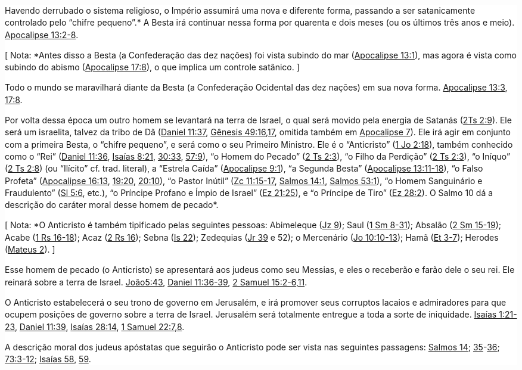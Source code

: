Havendo derrubado o sistema religioso, o Império assumirá uma nova e diferente forma, passando a ser satanicamente controlado pelo “chifre pequeno”.* A Besta irá continuar nessa forma por quarenta e dois meses (ou os últimos três anos e meio). [Apocalipse 13:2-8](http://bibliaonline.com.br/acf/ap/13/2-8). 

[ Nota: *Antes disso a Besta (a Confederação das dez nações) foi vista subindo do mar ([Apocalipse 13:1](http://bibliaonline.com.br/acf/ap/13/1)), mas agora é vista como subindo do abismo ([Apocalipse 17:8](http://bibliaonline.com.br/acf/ap/17/8)), o que implica um controle satânico. ] 

Todo o mundo se maravilhará diante da Besta (a Confederação Ocidental das dez nações) em sua nova forma. [Apocalipse 13:3](http://bibliaonline.com.br/acf/ap/13/3), [17:8](http://bibliaonline.com.br/acf/ap/17/8). 

Por volta dessa época um outro homem se levantará na terra de Israel, o qual será movido pela energia de Satanás ([2Ts 2:9](http://bibliaonline.com.br/acf/2ts/2/9)). Ele será um israelita, talvez da tribo de Dã ([Daniel 11:37](http://bibliaonline.com.br/acf/dn/11/37), [Gênesis 49:16,17](http://bibliaonline.com.br/acf/gn/49/16,17), omitida também em [Apocalipse 7](http://bibliaonline.com.br/acf/ap/7)). Ele irá agir em conjunto com a primeira Besta, o “chifre pequeno”, e será como o seu Primeiro Ministro. Ele é o “Anticristo” ([1 Jo 2:18](http://bibliaonline.com.br/acf/1jo/2/18)), também conhecido como o “Rei” ([Daniel 11:36](http://bibliaonline.com.br/acf/dn/11/36), [Isaías 8:21](http://bibliaonline.com.br/acf/is/8/21), [30:33](http://bibliaonline.com.br/acf/is/30/33), [57:9](http://bibliaonline.com.br/acf/is/57/9)), “o Homem do Pecado” ([2 Ts 2:3](http://bibliaonline.com.br/acf/2ts/2/3)), “o Filho da Perdição” ([2 Ts 2:3](http://bibliaonline.com.br/acf/2ts/2/3)), “o Iníquo” ([2 Ts 2:8](http://bibliaonline.com.br/acf/2ts/2/8)) (ou “Ilícito” cf. trad. literal), a “Estrela Caída” ([Apocalipse 9:1](http://bibliaonline.com.br/acf/ap/9/1)), “a Segunda Besta” ([Apocalipse 13:11-18](http://bibliaonline.com.br/acf/ap/13/11-18)), “o Falso Profeta” ([Apocalipse 16:13](http://bibliaonline.com.br/acf/ap/16/13), [19:20](http://bibliaonline.com.br/acf/ap/19/20), [20:10](http://bibliaonline.com.br/acf/ap/20/10)), “o Pastor Inútil” ([Zc 11:15-17](http://bibliaonline.com.br/acf/zc/11/15-17), [Salmos 14:1](http://bibliaonline.com.br/acf/sl/14/1), [Salmos 53:1](http://bibliaonline.com.br/acf/sl/53/1)), “o Homem Sanguinário e Fraudulento” ([Sl 5:6](http://bibliaonline.com.br/acf/sl/5/6), etc.), “o Príncipe Profano e Ímpio de Israel” ([Ez 21:25](http://bibliaonline.com.br/acf/ez/21/25)), e “o Príncipe de Tiro” ([Ez 28:2](http://bibliaonline.com.br/acf/ez/28/2)). O Salmo 10 dá a descrição do caráter moral desse homem de pecado*. 

[ Nota: *O Anticristo é também tipificado pelas seguintes pessoas: Abimeleque ([Jz 9](http://bibliaonline.com.br/acf/jz/9)); Saul ([1 Sm 8-31](http://bibliaonline.com.br/acf/1sm/8/-31)); Absalão ([2 Sm 15-19](http://bibliaonline.com.br/acf/2sm/15/-19)); Acabe ([1 Rs 16-18](http://bibliaonline.com.br/acf/1rs/16/-18)); Acaz ([2 Rs 16](http://bibliaonline.com.br/acf/2rs/16)); Sebna ([Is 22](http://bibliaonline.com.br/acf/is/22)); Zedequias ([Jr 39](http://bibliaonline.com.br/acf/jr/39) e 52); o Mercenário ([Jo 10:10-13](http://bibliaonline.com.br/acf/jo/10/10-13)); Hamã ([Et 3-7](http://bibliaonline.com.br/acf/et/3/-7)); Herodes ([Mateus 2](http://bibliaonline.com.br/acf/mt/2)). ] 

Esse homem de pecado (o Anticristo) se apresentará aos judeus como seu Messias, e eles o receberão e farão dele o seu rei. Ele reinará sobre a terra de Israel. [João5:43](http://bibliaonline.com.br/acf/jo/5/43), [Daniel 11:36-39](http://bibliaonline.com.br/acf/dn/11/36-39), [2 Samuel 15:2-6,11](http://bibliaonline.com.br/acf/2sm/15/2-6,11). 

O Anticristo estabelecerá o seu trono de governo em Jerusalém, e irá promover seus corruptos lacaios e admiradores para que ocupem posições de governo sobre a terra de Israel. Jerusalém será totalmente entregue a toda a sorte de iniquidade. [Isaías 1:21-23](http://bibliaonline.com.br/acf/is/1/21-23), [Daniel 11:39](http://bibliaonline.com.br/acf/dn/11/39), [Isaías 28:14](http://bibliaonline.com.br/acf/is/28/14), [1 Samuel 22:7,8](http://bibliaonline.com.br/acf/1sm/22/7,8). 

A descrição moral dos judeus apóstatas que seguirão o Anticristo pode ser vista nas seguintes passagens: [Salmos 14](http://bibliaonline.com.br/acf/sl/14); [35](http://bibliaonline.com.br/acf/sl/35)-[36](http://bibliaonline.com.br/acf/sl/36); [73:3-12](http://bibliaonline.com.br/acf/sl/73/3-12); [Isaías 58](http://bibliaonline.com.br/acf/is/58), [59](http://bibliaonline.com.br/acf/sl/59). 
